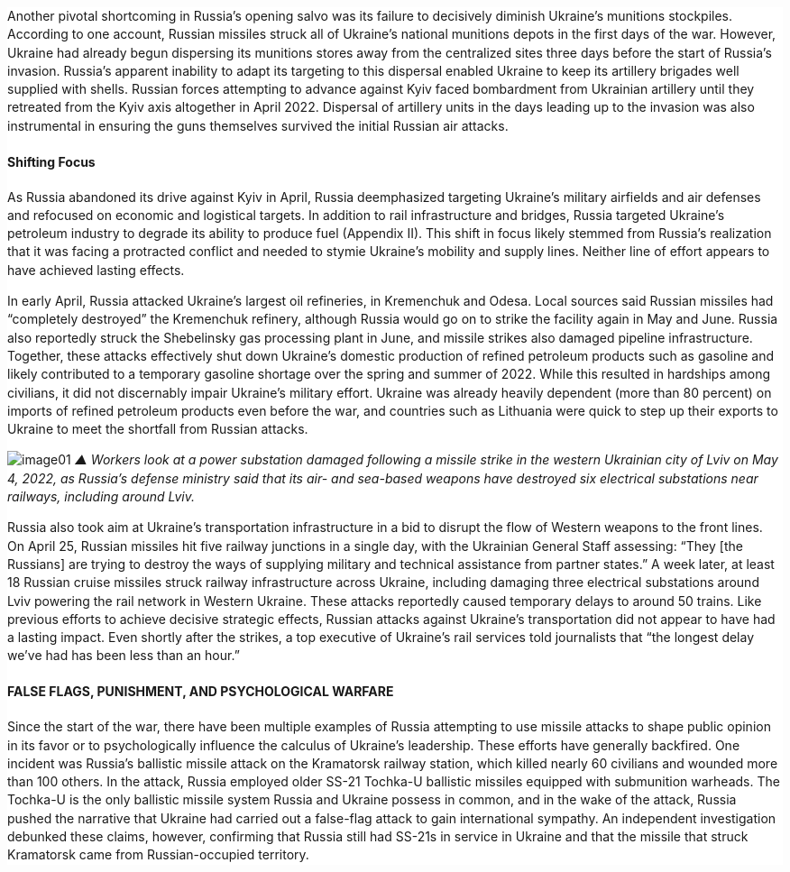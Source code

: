 Another pivotal shortcoming in Russia’s opening salvo was its failure to decisively diminish Ukraine’s munitions stockpiles. According to one account, Russian missiles struck all of Ukraine’s national munitions depots in the first days of the war. However, Ukraine had already begun dispersing its munitions stores away from the centralized sites three days before the start of Russia’s invasion. Russia’s apparent inability to adapt its targeting to this dispersal enabled Ukraine to keep its artillery brigades well supplied with shells. Russian forces attempting to advance against Kyiv faced bombardment from Ukrainian artillery until they retreated from the Kyiv axis altogether in April 2022. Dispersal of artillery units in the days leading up to the invasion was also instrumental in ensuring the guns themselves survived the initial Russian air attacks.

#### Shifting Focus

As Russia abandoned its drive against Kyiv in April, Russia deemphasized targeting Ukraine’s military airfields and air defenses and refocused on economic and logistical targets. In addition to rail infrastructure and bridges, Russia targeted Ukraine’s petroleum industry to degrade its ability to produce fuel (Appendix II). This shift in focus likely stemmed from Russia’s realization that it was facing a protracted conflict and needed to stymie Ukraine’s mobility and supply lines. Neither line of effort appears to have achieved lasting effects.

In early April, Russia attacked Ukraine’s largest oil refineries, in Kremenchuk and Odesa. Local sources said Russian missiles had “completely destroyed” the Kremenchuk refinery, although Russia would go on to strike the facility again in May and June. Russia also reportedly struck the Shebelinsky gas processing plant in June, and missile strikes also damaged pipeline infrastructure. Together, these attacks effectively shut down Ukraine’s domestic production of refined petroleum products such as gasoline and likely contributed to a temporary gasoline shortage over the spring and summer of 2022. While this resulted in hardships among civilians, it did not discernably impair Ukraine’s military effort. Ukraine was already heavily dependent (more than 80 percent) on imports of refined petroleum products even before the war, and countries such as Lithuania were quick to step up their exports to Ukraine to meet the shortfall from Russian attacks.

![image01](https://i.imgur.com/fdTajRW.png)
_▲ Workers look at a power substation damaged following a missile strike in the western Ukrainian city of Lviv on May 4, 2022, as Russia’s defense ministry said that its air- and sea-based weapons have destroyed six electrical substations near railways, including around Lviv._

Russia also took aim at Ukraine’s transportation infrastructure in a bid to disrupt the flow of Western weapons to the front lines. On April 25, Russian missiles hit five railway junctions in a single day, with the Ukrainian General Staff assessing: “They [the Russians] are trying to destroy the ways of supplying military and technical assistance from partner states.” A week later, at least 18 Russian cruise missiles struck railway infrastructure across Ukraine, including damaging three electrical substations around Lviv powering the rail network in Western Ukraine. These attacks reportedly caused temporary delays to around 50 trains. Like previous efforts to achieve decisive strategic effects, Russian attacks against Ukraine’s transportation did not appear to have had a lasting impact. Even shortly after the strikes, a top executive of Ukraine’s rail services told journalists that “the longest delay we’ve had has been less than an hour.”

#### FALSE FLAGS, PUNISHMENT, AND PSYCHOLOGICAL WARFARE

Since the start of the war, there have been multiple examples of Russia attempting to use missile attacks to shape public opinion in its favor or to psychologically influence the calculus of Ukraine’s leadership. These efforts have generally backfired. One incident was Russia’s ballistic missile attack on the Kramatorsk railway station, which killed nearly 60 civilians and wounded more than 100 others. In the attack, Russia employed older SS-21 Tochka-U ballistic missiles equipped with submunition warheads. The Tochka-U is the only ballistic missile system Russia and Ukraine possess in common, and in the wake of the attack, Russia pushed the narrative that Ukraine had carried out a false-flag attack to gain international sympathy. An independent investigation debunked these claims, however, confirming that Russia still had SS-21s in service in Ukraine and that the missile that struck Kramatorsk came from Russian-occupied territory.

